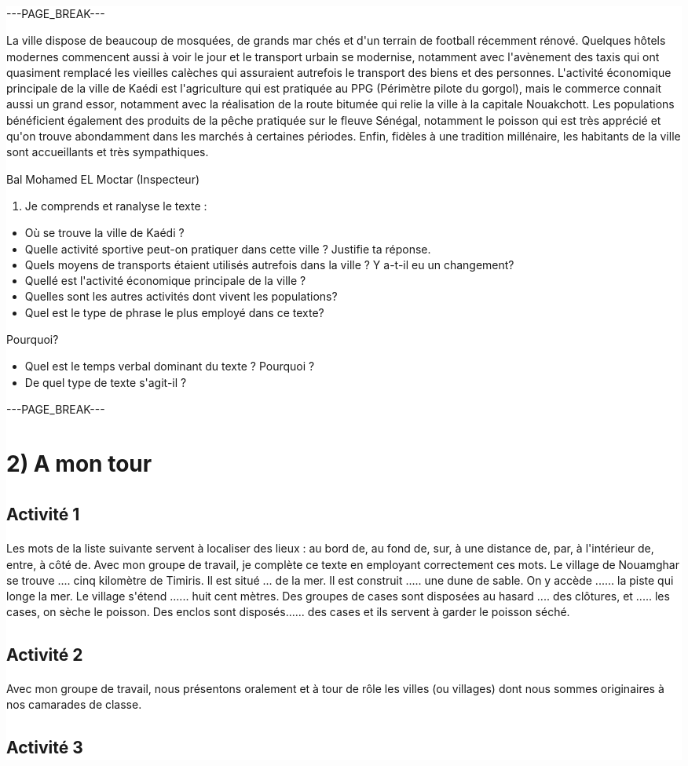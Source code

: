 ---PAGE_BREAK---

La ville dispose de beaucoup de mosquées, de grands mar chés et d'un terrain de football récemment rénové. Quelques hôtels modernes commencent aussi à voir le jour et le transport urbain se modernise, notamment avec l'avènement des taxis qui ont quasiment remplacé les vieilles calèches qui assuraient autrefois le transport des biens et des personnes.
L'activité économique principale de la ville de Kaédi est l'agriculture qui est pratiquée au PPG (Périmètre pilote du gorgol), mais le commerce connait aussi un grand essor, notamment avec la réalisation de la route bitumée qui relie la ville à la capitale Nouakchott.
Les populations bénéficient également des produits de la pêche pratiquée sur le fleuve Sénégal, notamment le poisson qui est très apprécié et qu'on trouve abondamment dans les marchés à certaines périodes.
Enfin, fidèles à une tradition millénaire, les habitants de la ville sont accueillants et très sympathiques.

Bal Mohamed EL Moctar (Inspecteur)

1) Je comprends et ranalyse le texte :

- Où se trouve la ville de Kaédi ?
- Quelle activité sportive peut-on pratiquer dans cette ville ? Justifie ta réponse.
- Quels moyens de transports étaient utilisés autrefois dans la ville ? Y a-t-il eu un changement?
- Quellé est l'activité économique principale de la ville ?
- Quelles sont les autres activités dont vivent les populations?
- Quel est le type de phrase le plus employé dans ce texte?

Pourquoi?

- Quel est le temps verbal dominant du texte ? Pourquoi ?
- De quel type de texte s'agit-il ?

---PAGE_BREAK---

# 2) A mon tour 

## Activité 1

Les mots de la liste suivante servent à localiser des lieux : au bord de, au fond de, sur, à une distance de, par, à l'intérieur de, entre, à côté de.
Avec mon groupe de travail, je complète ce texte en employant correctement ces mots.
Le village de Nouamghar se trouve .... cinq kilomètre de Timiris. Il est situé ... de la mer. Il est construit ..... une dune de sable. On y accède ...... la piste qui longe la mer. Le village s'étend ...... huit cent mètres. Des groupes de cases sont disposées au hasard .... des clôtures, et ..... les cases, on sèche le poisson. Des enclos sont disposés...... des cases et ils servent à garder le poisson séché.

## Activité 2

Avec mon groupe de travail, nous présentons oralement et à tour de rôle les villes (ou villages) dont nous sommes originaires à nos camarades de classe.

## Activité 3
